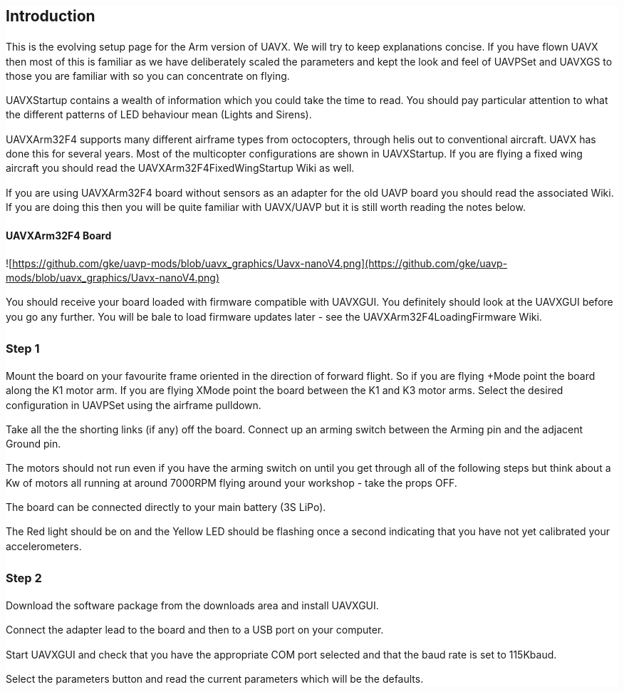 ## Introduction ##

This is the evolving setup page for the Arm version of UAVX. We will try to keep explanations concise. If you have flown UAVX then most of this is familiar as we have deliberately scaled the parameters and kept the look and feel of UAVPSet and UAVXGS to those you are familiar with so you can concentrate on flying.

UAVXStartup contains a wealth of information which you could take the time to read. You should pay particular attention to what the different patterns of LED behaviour mean (Lights and Sirens).

UAVXArm32F4 supports many different airframe types from octocopters, through helis out to conventional aircraft. UAVX has done this for several years. Most of the multicopter configurations are shown in UAVXStartup. If you are flying a fixed wing aircraft you should read the UAVXArm32F4FixedWingStartup Wiki as well.

If you are using UAVXArm32F4 board without sensors as an adapter for the old UAVP board you should read the associated Wiki. If you are doing this then you will be quite familiar with UAVX/UAVP but it is still worth reading the notes below.

#### UAVXArm32F4 Board ####

![https://github.com/gke/uavp-mods/blob/uavx_graphics/Uavx-nanoV4.png](https://github.com/gke/uavp-mods/blob/uavx_graphics/Uavx-nanoV4.png)

You should receive your board loaded with firmware compatible with UAVXGUI. You definitely should look at the UAVXGUI before you go any further. You will be bale to load firmware updates later - see the UAVXArm32F4LoadingFirmware Wiki.

### Step 1 ###

Mount the board on your favourite frame oriented in the direction of forward flight. So if you are flying +Mode point the board along the K1 motor arm. If you are flying XMode point the board between the K1 and K3 motor arms. Select the desired configuration in UAVPSet using the airframe pulldown.

Take all the the shorting links (if any) off the board. Connect up an arming switch between the Arming pin and the adjacent Ground pin.

The motors should not run even if you have the arming switch on until you get through all of the following steps but think about a Kw of motors all running at around 7000RPM flying around your workshop - take the props OFF.

The board can be connected directly to your main battery (3S LiPo).

The Red light should be on and the Yellow LED should be flashing once a second indicating that you have not yet calibrated your accelerometers.

### Step 2 ###

Download the software package from the downloads area and install UAVXGUI.

Connect the adapter lead to the board and then to a USB port on your computer.

Start UAVXGUI and check that you have the appropriate COM port selected and that the baud rate is set to 115Kbaud.

Select the parameters button and read the current parameters which will be the defaults.
